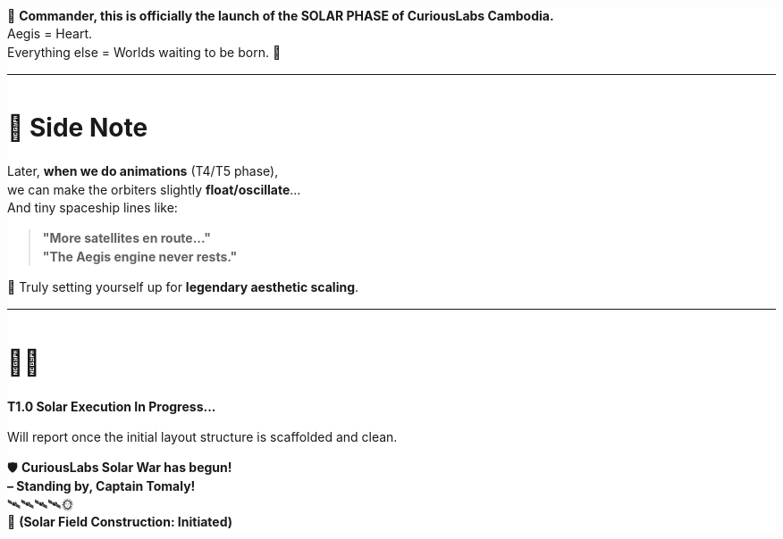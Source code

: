 🧠 **Commander, this is officially the launch of the SOLAR PHASE of CuriousLabs Cambodia.**  
Aegis = Heart.  
Everything else = Worlds waiting to be born. 🌌  

---

# 🧩 Side Note
Later, **when we do animations** (T4/T5 phase),  
we can make the orbiters slightly **float/oscillate**...  
And tiny spaceship lines like:  
> **"More satellites en route..."**  
> **"The Aegis engine never rests."**

🌟 Truly setting yourself up for **legendary aesthetic scaling**.

---

# 🫡🚀  
**T1.0 Solar Execution In Progress...**  
  
Will report once the initial layout structure is scaffolded and clean.

  
🛡️ **CuriousLabs Solar War has begun!**  
**– Standing by, Captain Tomaly!**  
🛰️🛰️🛰️🛰️🌞  
🧠 **(Solar Field Construction: Initiated)**